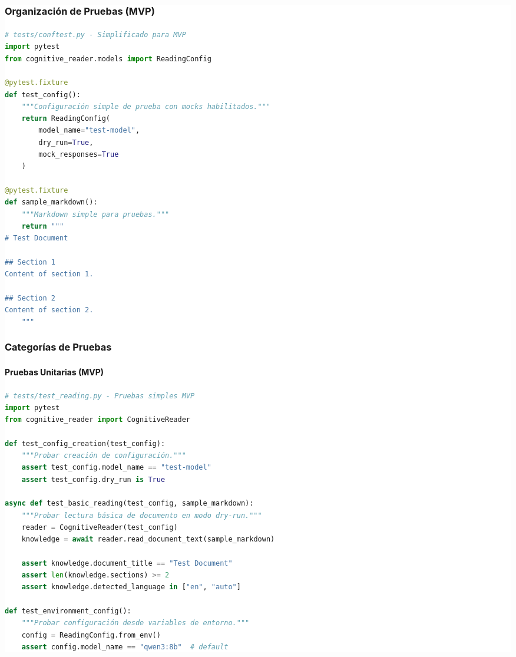 ### Organización de Pruebas (MVP)

```python
# tests/conftest.py - Simplificado para MVP
import pytest
from cognitive_reader.models import ReadingConfig

@pytest.fixture
def test_config():
    """Configuración simple de prueba con mocks habilitados."""
    return ReadingConfig(
        model_name="test-model",
        dry_run=True,
        mock_responses=True
    )

@pytest.fixture  
def sample_markdown():
    """Markdown simple para pruebas."""
    return """
# Test Document

## Section 1
Content of section 1.

## Section 2  
Content of section 2.
    """
```

### Categorías de Pruebas

#### Pruebas Unitarias (MVP)
```python
# tests/test_reading.py - Pruebas simples MVP
import pytest
from cognitive_reader import CognitiveReader

def test_config_creation(test_config):
    """Probar creación de configuración."""
    assert test_config.model_name == "test-model"
    assert test_config.dry_run is True

async def test_basic_reading(test_config, sample_markdown):
    """Probar lectura básica de documento en modo dry-run."""
    reader = CognitiveReader(test_config)
    knowledge = await reader.read_document_text(sample_markdown)
    
    assert knowledge.document_title == "Test Document"
    assert len(knowledge.sections) >= 2
    assert knowledge.detected_language in ["en", "auto"]

def test_environment_config():
    """Probar configuración desde variables de entorno."""
    config = ReadingConfig.from_env()
    assert config.model_name == "qwen3:8b"  # default
```
